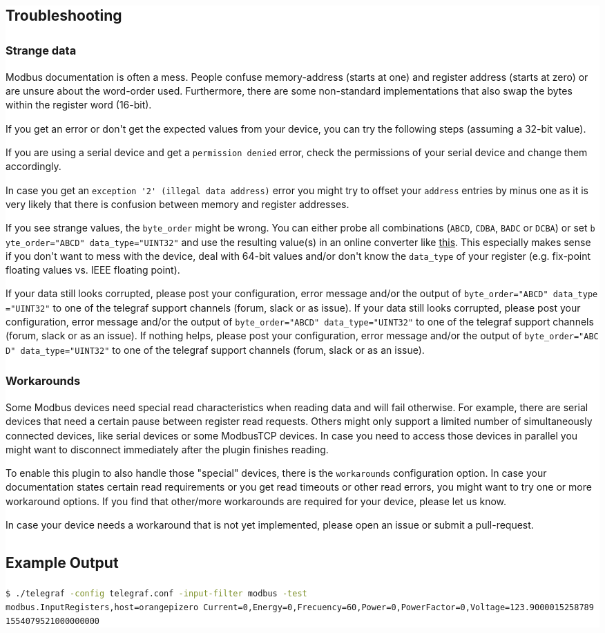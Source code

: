 
## Troubleshooting

### Strange data

Modbus documentation is often a mess. People confuse memory-address (starts at one) and register address (starts at zero) or are unsure about the word-order used. Furthermore, there are some non-standard implementations that also swap the bytes within the register word (16-bit).

If you get an error or don't get the expected values from your device, you can try the following steps (assuming a 32-bit value).

If you are using a serial device and get a `permission denied` error, check the permissions of your serial device and change them accordingly.

In case you get an `exception '2' (illegal data address)` error you might try to offset your `address` entries by minus one as it is very likely that there is confusion between memory and register addresses.

If you see strange values, the `byte_order` might be wrong. You can either probe all combinations (`ABCD`, `CDBA`, `BADC` or `DCBA`) or set `byte_order="ABCD" data_type="UINT32"` and use the resulting value(s) in an online converter like [this](https://www.scadacore.com/tools/programming-calculators/online-hex-converter/). This especially makes sense if you don't want to mess with the device, deal with 64-bit values and/or don't know the `data_type` of your register (e.g. fix-point floating values vs. IEEE floating point).

If your data still looks corrupted, please post your configuration, error message and/or the output of `byte_order="ABCD" data_type="UINT32"` to one of the telegraf support channels (forum, slack or as issue).
If your data still looks corrupted, please post your configuration, error message and/or the output of `byte_order="ABCD" data_type="UINT32"` to one of the telegraf support channels (forum, slack or as an issue).
If nothing helps, please post your configuration, error message and/or the output of `byte_order="ABCD" data_type="UINT32"` to one of the telegraf support channels (forum, slack or as an issue).

### Workarounds

Some Modbus devices need special read characteristics when reading data and will fail otherwise. For example, there are serial devices that need a certain pause between register read requests. Others might only support a limited number of simultaneously connected devices, like serial devices or some ModbusTCP devices. In case you need to access those devices in parallel you might want to disconnect immediately after the plugin finishes reading.

To enable this plugin to also handle those "special" devices, there is the `workarounds` configuration option. In case your documentation states certain read requirements or you get read timeouts or other read errors, you might want to try one or more workaround options.
If you find that other/more workarounds are required for your device, please let us know.

In case your device needs a workaround that is not yet implemented, please open an issue or submit a pull-request.

## Example Output

```sh
$ ./telegraf -config telegraf.conf -input-filter modbus -test
modbus.InputRegisters,host=orangepizero Current=0,Energy=0,Frecuency=60,Power=0,PowerFactor=0,Voltage=123.9000015258789 1554079521000000000
```
